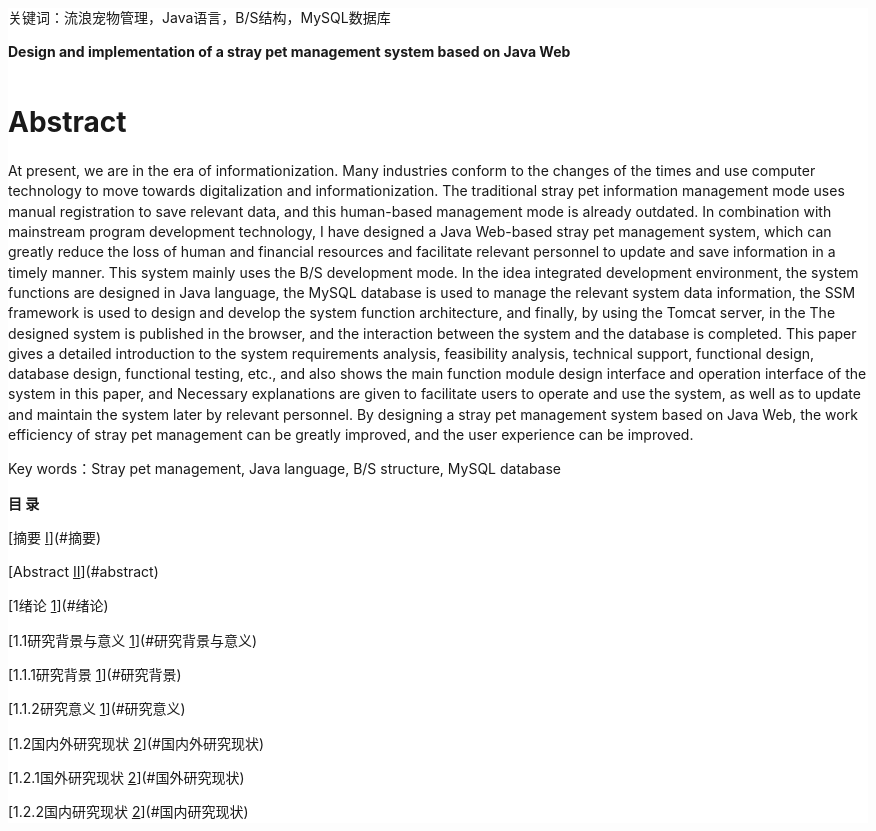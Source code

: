 关键词：流浪宠物管理，Java语言，B/S结构，MySQL数据库

**Design and implementation of a stray pet management system based on
Java Web**

# Abstract

At present, we are in the era of informationization. Many industries
conform to the changes of the times and use computer technology to move
towards digitalization and informationization. The traditional stray pet
information management mode uses manual registration to save relevant
data, and this human-based management mode is already outdated. In
combination with mainstream program development technology, I have
designed a Java Web-based stray pet management system, which can greatly
reduce the loss of human and financial resources and facilitate relevant
personnel to update and save information in a timely manner. This system
mainly uses the B/S development mode. In the idea integrated development
environment, the system functions are designed in Java language, the
MySQL database is used to manage the relevant system data information,
the SSM framework is used to design and develop the system function
architecture, and finally, by using the Tomcat server, in the The
designed system is published in the browser, and the interaction between
the system and the database is completed. This paper gives a detailed
introduction to the system requirements analysis, feasibility analysis,
technical support, functional design, database design, functional
testing, etc., and also shows the main function module design interface
and operation interface of the system in this paper, and Necessary
explanations are given to facilitate users to operate and use the
system, as well as to update and maintain the system later by relevant
personnel. By designing a stray pet management system based on Java Web,
the work efficiency of stray pet management can be greatly improved, and
the user experience can be improved.

Key words：Stray pet management, Java language, B/S structure, MySQL
database

**目 录**

[摘要 [I](#摘要)](#摘要)

[Abstract [II](#abstract)](#abstract)

[1绪论 [1](#绪论)](#绪论)

[1.1研究背景与意义 [1](#研究背景与意义)](#研究背景与意义)

[1.1.1研究背景 [1](#研究背景)](#研究背景)

[1.1.2研究意义 [1](#研究意义)](#研究意义)

[1.2国内外研究现状 [2](#国内外研究现状)](#国内外研究现状)

[1.2.1国外研究现状 [2](#国外研究现状)](#国外研究现状)

[1.2.2国内研究现状 [2](#国内研究现状)](#国内研究现状)
